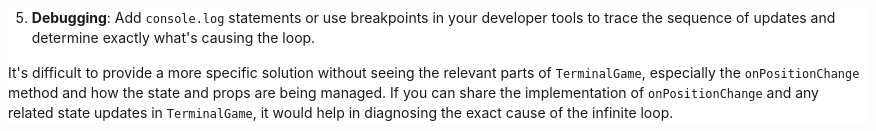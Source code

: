 5. **Debugging**: Add `console.log` statements or use breakpoints in your developer tools to trace the sequence of updates and determine exactly what's causing the loop.

It's difficult to provide a more specific solution without seeing the relevant parts of `TerminalGame`, especially the `onPositionChange` method and how the state and props are being managed. If you can share the implementation of `onPositionChange` and any related state updates in `TerminalGame`, it would help in diagnosing the exact cause of the infinite loop.